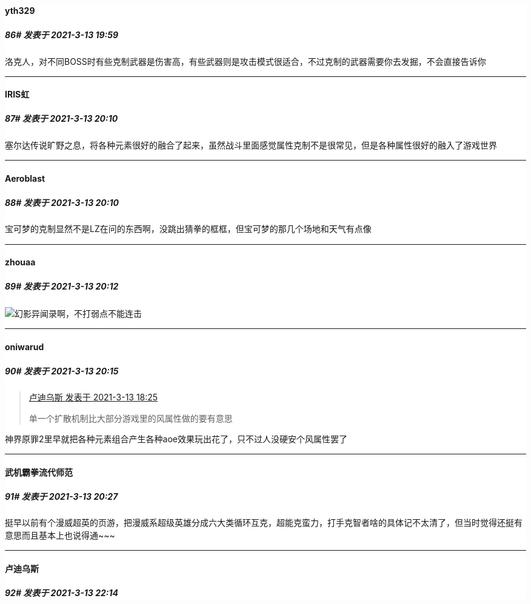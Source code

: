 ####  yth329  
##### 86#       发表于 2021-3-13 19:59


洛克人，对不同BOSS时有些克制武器是伤害高，有些武器则是攻击模式很适合，不过克制的武器需要你去发掘，不会直接告诉你


-----

####  IRIS虹  
##### 87#       发表于 2021-3-13 20:10


塞尔达传说旷野之息，将各种元素很好的融合了起来，虽然战斗里面感觉属性克制不是很常见，但是各种属性很好的融入了游戏世界


-----

####  Aeroblast  
##### 88#       发表于 2021-3-13 20:10


宝可梦的克制显然不是LZ在问的东西啊，没跳出猜拳的框框，但宝可梦的那几个场地和天气有点像


-----

####  zhouaa  
##### 89#       发表于 2021-3-13 20:12


<img src="https://static.saraba1st.com/image/smiley/face2017/143.png" referrerpolicy="no-referrer">幻影异闻录啊，不打弱点不能连击


-----

####  oniwarud  
##### 90#       发表于 2021-3-13 20:15


<blockquote><a href="httphttps://bbs.saraba1st.com/2b/forum.php?mod=redirect&amp;goto=findpost&amp;pid=50612968&amp;ptid=1992939" target="_blank">卢迪乌斯 发表于 2021-3-13 18:25</a>

单一个扩散机制比大部分游戏里的风属性做的要有意思</blockquote>
神界原罪2里早就把各种元素组合产生各种aoe效果玩出花了，只不过人没硬安个风属性罢了


-----

####  武机霸拳流代师范  
##### 91#       发表于 2021-3-13 20:27


挺早以前有个漫威超英的页游，把漫威系超级英雄分成六大类循环互克，超能克蛮力，打手克智者啥的具体记不太清了，但当时觉得还挺有意思而且基本上也说得通~~~


-----

####  卢迪乌斯  
##### 92#       发表于 2021-3-13 22:14
